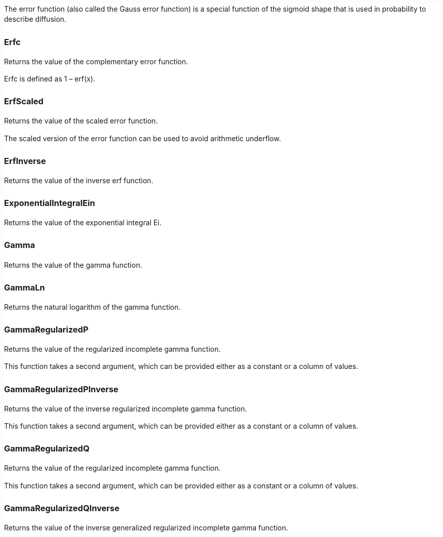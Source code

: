 The error function (also called the Gauss error function) is a special function of the sigmoid shape that is used in probability to describe diffusion.  

### Erfc

Returns the value of the complementary error function.  

Erfc is defined as 1 – erf(x).  

### ErfScaled

Returns the value of the scaled error function.  

The scaled version of the error function can be used to avoid arithmetic underflow.  

### ErfInverse

Returns the value of the inverse erf function.  

### ExponentialIntegralEin

Returns the value of the exponential integral Ei.  

### Gamma

Returns the value of the gamma function.  

### GammaLn

Returns the natural logarithm of the gamma function.  

### GammaRegularizedP

Returns the value of the regularized incomplete gamma function.  

This function takes a second argument, which can be provided either as a constant or a column of values.  

### GammaRegularizedPInverse

Returns the value of the inverse regularized incomplete gamma function.  

This function takes a second argument, which can be provided either as a constant or a column of values.  

### GammaRegularizedQ  

Returns the value of the regularized incomplete gamma function.  

This function takes a second argument, which can be provided either as a constant or a column of values.  

### GammaRegularizedQInverse

Returns the value of the inverse generalized regularized incomplete gamma function.
